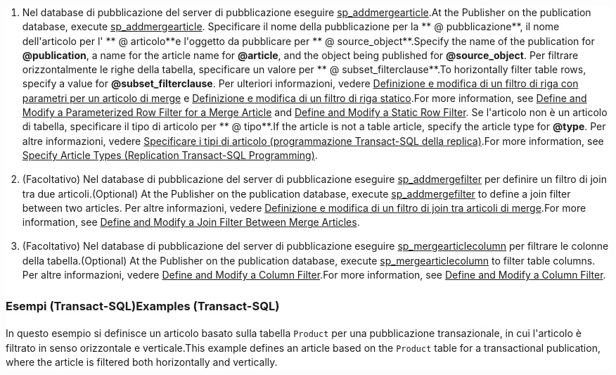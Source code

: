 1.  <span data-ttu-id="f0e8d-171">Nel database di pubblicazione del server di pubblicazione eseguire [sp_addmergearticle](/sql/relational-databases/system-stored-procedures/sp-addmergearticle-transact-sql).</span><span class="sxs-lookup"><span data-stu-id="f0e8d-171">At the Publisher on the publication database, execute [sp_addmergearticle](/sql/relational-databases/system-stored-procedures/sp-addmergearticle-transact-sql).</span></span> <span data-ttu-id="f0e8d-172">Specificare il nome della pubblicazione per la \*\* \@ pubblicazione**, il nome dell'articolo per l' \*\* \@ articolo**e l'oggetto da pubblicare per \*\* \@ source_object\*\*.</span><span class="sxs-lookup"><span data-stu-id="f0e8d-172">Specify the name of the publication for **\@publication**, a name for the article name for **\@article**, and the object being published for **\@source_object**.</span></span> <span data-ttu-id="f0e8d-173">Per filtrare orizzontalmente le righe della tabella, specificare un valore per \*\* \@ subset_filterclause\*\*.</span><span class="sxs-lookup"><span data-stu-id="f0e8d-173">To horizontally filter table rows, specify a value for **\@subset_filterclause**.</span></span> <span data-ttu-id="f0e8d-174">Per ulteriori informazioni, vedere [Definizione e modifica di un filtro di riga con parametri per un articolo di merge](define-and-modify-a-parameterized-row-filter-for-a-merge-article.md) e [Definizione e modifica di un filtro di riga statico](define-and-modify-a-static-row-filter.md).</span><span class="sxs-lookup"><span data-stu-id="f0e8d-174">For more information, see [Define and Modify a Parameterized Row Filter for a Merge Article](define-and-modify-a-parameterized-row-filter-for-a-merge-article.md) and [Define and Modify a Static Row Filter](define-and-modify-a-static-row-filter.md).</span></span> <span data-ttu-id="f0e8d-175">Se l'articolo non è un articolo di tabella, specificare il tipo di articolo per \*\* \@ tipo\*\*.</span><span class="sxs-lookup"><span data-stu-id="f0e8d-175">If the article is not a table article, specify the article type for **\@type**.</span></span> <span data-ttu-id="f0e8d-176">Per altre informazioni, vedere [Specificare i tipi di articolo &#40;programmazione Transact-SQL della replica&#41;](specify-article-types-replication-transact-sql-programming.md).</span><span class="sxs-lookup"><span data-stu-id="f0e8d-176">For more information, see [Specify Article Types &#40;Replication Transact-SQL Programming&#41;](specify-article-types-replication-transact-sql-programming.md).</span></span>  
  
2.  <span data-ttu-id="f0e8d-177">(Facoltativo) Nel database di pubblicazione del server di pubblicazione eseguire [sp_addmergefilter](/sql/relational-databases/system-stored-procedures/sp-addmergefilter-transact-sql) per definire un filtro di join tra due articoli.</span><span class="sxs-lookup"><span data-stu-id="f0e8d-177">(Optional) At the Publisher on the publication database, execute [sp_addmergefilter](/sql/relational-databases/system-stored-procedures/sp-addmergefilter-transact-sql) to define a join filter between two articles.</span></span> <span data-ttu-id="f0e8d-178">Per altre informazioni, vedere [Definizione e modifica di un filtro di join tra articoli di merge](define-and-modify-a-join-filter-between-merge-articles.md).</span><span class="sxs-lookup"><span data-stu-id="f0e8d-178">For more information, see [Define and Modify a Join Filter Between Merge Articles](define-and-modify-a-join-filter-between-merge-articles.md).</span></span>  
  
3.  <span data-ttu-id="f0e8d-179">(Facoltativo) Nel database di pubblicazione del server di pubblicazione eseguire [sp_mergearticlecolumn](/sql/relational-databases/system-stored-procedures/sp-mergearticlecolumn-transact-sql) per filtrare le colonne della tabella.</span><span class="sxs-lookup"><span data-stu-id="f0e8d-179">(Optional) At the Publisher on the publication database, execute [sp_mergearticlecolumn](/sql/relational-databases/system-stored-procedures/sp-mergearticlecolumn-transact-sql) to filter table columns.</span></span> <span data-ttu-id="f0e8d-180">Per altre informazioni, vedere [Define and Modify a Column Filter](define-and-modify-a-column-filter.md).</span><span class="sxs-lookup"><span data-stu-id="f0e8d-180">For more information, see [Define and Modify a Column Filter](define-and-modify-a-column-filter.md).</span></span>  
  
###  <a name="examples-transact-sql"></a><a name="TsqlExample"></a> <span data-ttu-id="f0e8d-181">Esempi (Transact-SQL)</span><span class="sxs-lookup"><span data-stu-id="f0e8d-181">Examples (Transact-SQL)</span></span>  
 <span data-ttu-id="f0e8d-182">In questo esempio si definisce un articolo basato sulla tabella `Product` per una pubblicazione transazionale, in cui l'articolo è filtrato in senso orizzontale e verticale.</span><span class="sxs-lookup"><span data-stu-id="f0e8d-182">This example defines an article based on the `Product` table for a transactional publication, where the article is filtered both horizontally and vertically.</span></span>  
  